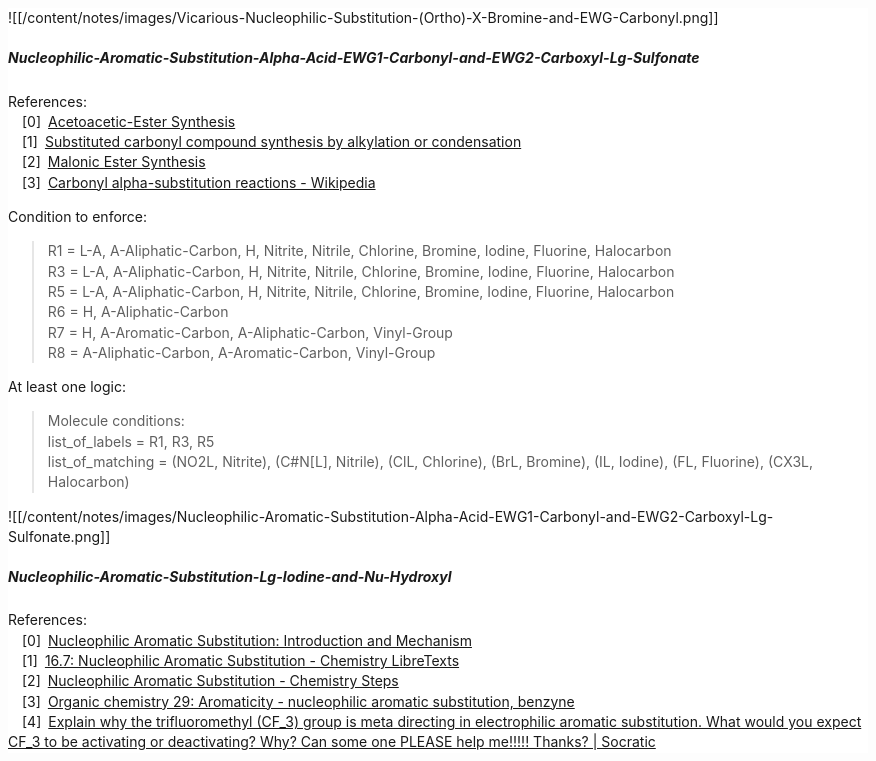 


![[/content/notes/images/Vicarious-Nucleophilic-Substitution-(Ortho)-X-Bromine-and-EWG-Carbonyl.png]]

##### Nucleophilic-Aromatic-Substitution-Alpha-Acid-EWG1-Carbonyl-and-EWG2-Carboxyl-Lg-Sulfonate

References:   
 [0] [Acetoacetic-Ester Synthesis](https://www.organic-chemistry.org/namedreactions/acetoacetic-ester-synthesis.shtm)  
 [1] [Substituted carbonyl compound synthesis by alkylation or condensation](https://www.organic-chemistry.org/synthesis/C1C/carbonyls/alkylations.shtm)  
 [2] [Malonic Ester Synthesis](https://www.organic-chemistry.org/namedreactions/malonic-ester-synthesis.shtm)  
 [3] [Carbonyl alpha-substitution reactions - Wikipedia](https://en.wikipedia.org/wiki/Carbonyl_alpha-substitution_reactions)  
 


 
  Condition to enforce: 
> R1 = L-A, A-Aliphatic-Carbon, H, Nitrite, Nitrile, Chlorine, Bromine, Iodine, Fluorine, Halocarbon  
> R3 = L-A, A-Aliphatic-Carbon, H, Nitrite, Nitrile, Chlorine, Bromine, Iodine, Fluorine, Halocarbon  
> R5 = L-A, A-Aliphatic-Carbon, H, Nitrite, Nitrile, Chlorine, Bromine, Iodine, Fluorine, Halocarbon  
> R6 = H, A-Aliphatic-Carbon  
> R7 = H, A-Aromatic-Carbon, A-Aliphatic-Carbon, Vinyl-Group  
> R8 = A-Aliphatic-Carbon, A-Aromatic-Carbon, Vinyl-Group  
> 



 At least one logic: 
> Molecule conditions:  
>  list\_of\_labels = R1, R3, R5  
>  list\_of\_matching = (NO2L, Nitrite), (C#N[L], Nitrile), (ClL, Chlorine), (BrL, Bromine), (IL, Iodine), (FL, Fluorine), (CX3L, Halocarbon)
> 
> 




![[/content/notes/images/Nucleophilic-Aromatic-Substitution-Alpha-Acid-EWG1-Carbonyl-and-EWG2-Carboxyl-Lg-Sulfonate.png]]

##### Nucleophilic-Aromatic-Substitution-Lg-Iodine-and-Nu-Hydroxyl

References:   
 [0] [Nucleophilic Aromatic Substitution: Introduction and Mechanism](https://www.masterorganicchemistry.com/2018/08/20/nucleophilic-aromatic-substitution-nas/)  
 [1] [16.7: Nucleophilic Aromatic Substitution - Chemistry LibreTexts](https://chem.libretexts.org/Bookshelves/Organic_Chemistry/Map%3A_Organic_Chemistry_(McMurry)/16%3A_Chemistry_of_Benzene_-_Electrophilic_Aromatic_Substitution/16.07%3A_Nucleophilic_Aromatic_Substitution)  
 [2] [Nucleophilic Aromatic Substitution - Chemistry Steps](https://www.chemistrysteps.com/nucleophilic-aromatic-substitution/)  
 [3] [Organic chemistry 29: Aromaticity - nucleophilic aromatic substitution, benzyne](https://www.cureffi.org/2015/04/20/organic-chemistry-29/)  
 [4] [Explain why the trifluoromethyl (CF\_3) group is meta directing in electrophilic aromatic substitution. What would you expect CF\_3 to be activating or deactivating? Why? Can some one PLEASE help me!!!!! Thanks? | Socratic](https://socratic.org/questions/explain-why-the-trifluoromethyl-cf-3-group-is-meta-directing-in-electrophilic-ar)  
 
